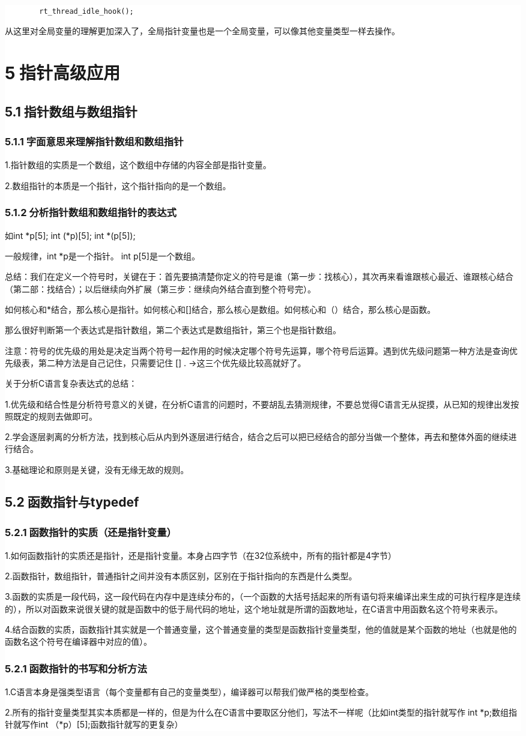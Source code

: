             rt_thread_idle_hook();

从这里对全局变量的理解更加深入了，全局指针变量也是一个全局变量，可以像其他变量类型一样去操作。

# 5 指针高级应用

## 5.1 指针数组与数组指针

### 5.1.1 字面意思来理解指针数组和数组指针

1.指针数组的实质是一个数组，这个数组中存储的内容全部是指针变量。

2.数组指针的本质是一个指针，这个指针指向的是一个数组。

### 5.1.2 分析指针数组和数组指针的表达式 

如int *p[5];    int (*p)[5];    int *(p[5]);

一般规律，int *p是一个指针。 int p[5]是一个数组。

总结：我们在定义一个符号时，关键在于：首先要搞清楚你定义的符号是谁（第一步：找核心），其次再来看谁跟核心最近、谁跟核心结合（第二部：找结合）；以后继续向外扩展（第三步：继续向外结合直到整个符号完）。

如何核心和*结合，那么核心是指针。如何核心和[]结合，那么核心是数组。如何核心和（）结合，那么核心是函数。

那么很好判断第一个表达式是指针数组，第二个表达式是数组指针，第三个也是指针数组。

注意：符号的优先级的用处是决定当两个符号一起作用的时候决定哪个符号先运算，哪个符号后运算。遇到优先级问题第一种方法是查询优先级表，第二种方法是自己记住，只需要记住  []  .  ->这三个优先级比较高就好了。

关于分析C语言复杂表达式的总结：

1.优先级和结合性是分析符号意义的关键，在分析C语言的问题时，不要胡乱去猜测规律，不要总觉得C语言无从捉摸，从已知的规律出发按照既定的规则去做即可。

2.学会逐层剥离的分析方法，找到核心后从内到外逐层进行结合，结合之后可以把已经结合的部分当做一个整体，再去和整体外面的继续进行结合。

3.基础理论和原则是关键，没有无缘无故的规则。

## 5.2 函数指针与typedef

### 5.2.1 函数指针的实质（还是指针变量）

1.如何函数指针的实质还是指针，还是指针变量。本身占四字节（在32位系统中，所有的指针都是4字节）

2.函数指针，数组指针，普通指针之间并没有本质区别，区别在于指针指向的东西是什么类型。

3.函数的实质是一段代码，这一段代码在内存中是连续分布的，（一个函数的大括号括起来的所有语句将来编译出来生成的可执行程序是连续的），所以对函数来说很关键的就是函数中的低于局代码的地址，这个地址就是所谓的函数地址，在C语言中用函数名这个符号来表示。

4.结合函数的实质，函数指针其实就是一个普通变量，这个普通变量的类型是函数指针变量类型，他的值就是某个函数的地址（也就是他的函数名这个符号在编译器中对应的值）。

 

### 5.2.1 函数指针的书写和分析方法

1.C语言本身是强类型语言（每个变量都有自己的变量类型），编译器可以帮我们做严格的类型检查。

2.所有的指针变量类型其实本质都是一样的，但是为什么在C语言中要取区分他们，写法不一样呢（比如int类型的指针就写作 int *p;数组指针就写作int （*p）[5];函数指针就写的更复杂）
